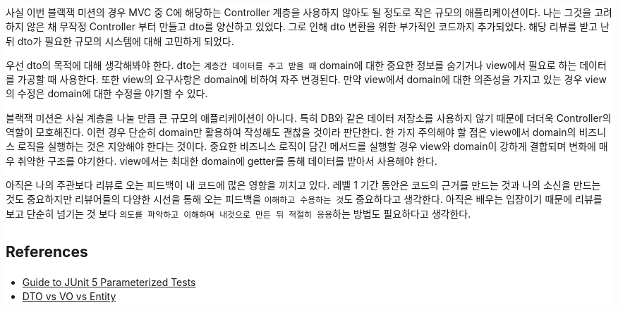 사실 이번 블랙잭 미션의 경우 MVC 중 C에 해당하는 Controller 계층을 사용하지 않아도 될 정도로 작은 규모의 애플리케이션이다. 나는 그것을 고려하지 않은 채 무작정 Controller 부터 만들고 dto를 양산하고 있었다. 그로 인해 dto 변환을 위한 부가적인 코드까지 추가되었다. 해당 리뷰를 받고 난 뒤 dto가 필요한 규모의 시스템에 대해 고민하게 되었다.

우선 dto의 목적에 대해 생각해봐야 한다. dto는 `계층간 데이터를 주고 받을 때` domain에 대한 중요한 정보를 숨기거나 view에서 필요로 하는 데이터를 가공할 때 사용한다. 또한 view의 요구사항은 domain에 비하여 자주 변경된다. 만약 view에서 domain에 대한 의존성을 가지고 있는 경우 view의 수정은 domain에 대한 수정을 야기할 수 있다. 

블랙잭 미션은 사실 계층을 나눌 만큼 큰 규모의 애플리케이션이 아니다. 특히 DB와 같은 데이터 저장소를 사용하지 않기 때문에 더더욱 Controller의 역할이 모호해진다. 이런 경우 단순히 domain만 활용하여 작성해도 괜찮을 것이라 판단한다. 한 가지 주의해야 할 점은 view에서 domain의 비즈니스 로직을 실행하는 것은 지양해야 한다는 것이다. 중요한 비즈니스 로직이 담긴 메서드를 실행할 경우 view와 domain이 강하게 결합되며 변화에 매우 취약한 구조를 야기한다. view에서는 최대한 domain에 getter를 통해 데이터를 받아서 사용해야 한다.

아직은 나의 주관보다 리뷰로 오는 피드백이 내 코드에 많은 영향을 끼치고 있다. 레벨 1 기간 동안은 코드의 근거를 만드는 것과 나의 소신을 만드는 것도 중요하지만 리뷰어들의 다양한 시선을 통해 오는 피드백을 `이해하고 수용하는 것`도 중요하다고 생각한다. 아직은 배우는 입장이기 때문에 리뷰를 보고 단순히 넘기는 것 보다 `의도를 파악하고 이해하며 내것으로 만든 뒤 적절히 응용`하는 방법도 필요하다고 생각한다.

## References

 * [Guide to JUnit 5 Parameterized Tests](https://www.baeldung.com/parameterized-tests-junit-5)
 * [DTO vs VO vs Entity](https://tecoble.techcourse.co.kr/post/2021-05-16-dto-vs-vo-vs-entity/)

